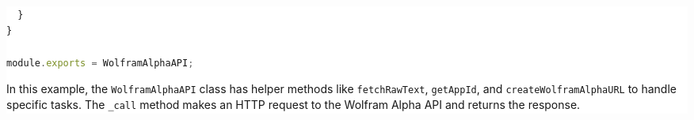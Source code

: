 ```javascript
  }
}

module.exports = WolframAlphaAPI;
```

In this example, the `WolframAlphaAPI` class has helper methods like `fetchRawText`, `getAppId`, and `createWolframAlphaURL` to handle specific tasks. The `_call` method makes an HTTP request to the Wolfram Alpha API and returns the response.

